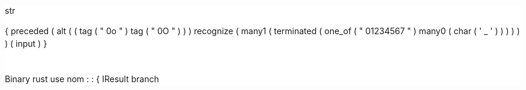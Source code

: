 str
>
{
preceded
(
alt
(
(
tag
(
"
0o
"
)
tag
(
"
0O
"
)
)
)
recognize
(
many1
(
terminated
(
one_of
(
"
01234567
"
)
many0
(
char
(
'
_
'
)
)
)
)
)
)
(
input
)
}
#
#
#
#
Binary
rust
use
nom
:
:
{
IResult
branch